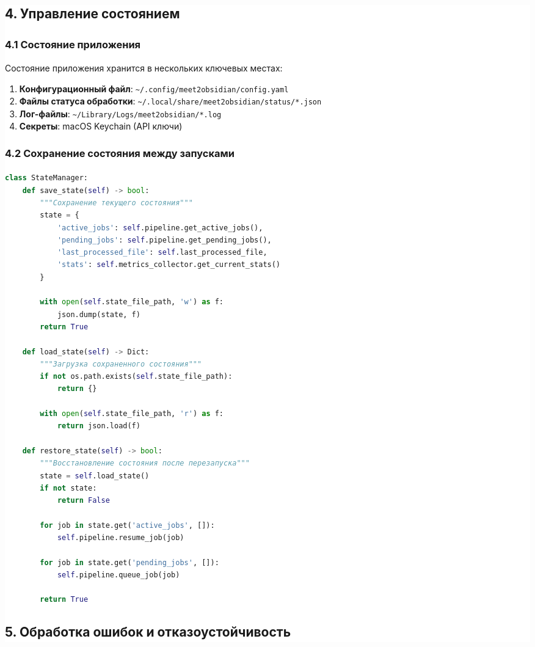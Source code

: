 ## 4. Управление состоянием

### 4.1 Состояние приложения

Состояние приложения хранится в нескольких ключевых местах:

1. **Конфигурационный файл**: `~/.config/meet2obsidian/config.yaml`
2. **Файлы статуса обработки**: `~/.local/share/meet2obsidian/status/*.json`
3. **Лог-файлы**: `~/Library/Logs/meet2obsidian/*.log`
4. **Секреты**: macOS Keychain (API ключи)

### 4.2 Сохранение состояния между запусками

```python
class StateManager:
    def save_state(self) -> bool:
        """Сохранение текущего состояния"""
        state = {
            'active_jobs': self.pipeline.get_active_jobs(),
            'pending_jobs': self.pipeline.get_pending_jobs(),
            'last_processed_file': self.last_processed_file,
            'stats': self.metrics_collector.get_current_stats()
        }
        
        with open(self.state_file_path, 'w') as f:
            json.dump(state, f)
        return True
    
    def load_state(self) -> Dict:
        """Загрузка сохраненного состояния"""
        if not os.path.exists(self.state_file_path):
            return {}
            
        with open(self.state_file_path, 'r') as f:
            return json.load(f)
    
    def restore_state(self) -> bool:
        """Восстановление состояния после перезапуска"""
        state = self.load_state()
        if not state:
            return False
            
        for job in state.get('active_jobs', []):
            self.pipeline.resume_job(job)
            
        for job in state.get('pending_jobs', []):
            self.pipeline.queue_job(job)
            
        return True
```

## 5. Обработка ошибок и отказоустойчивость
